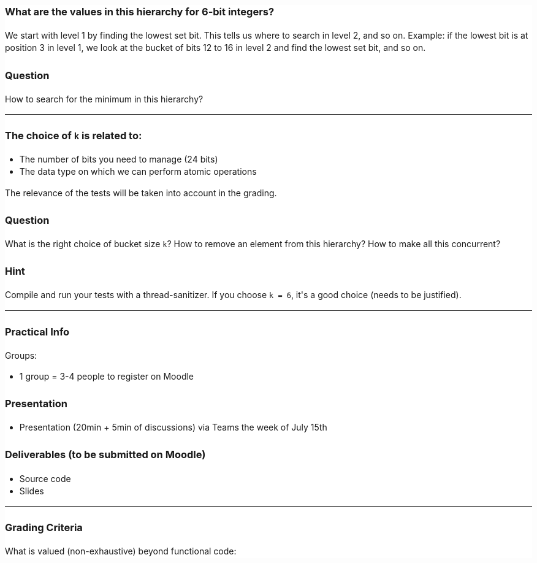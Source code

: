 ### What are the values in this hierarchy for 6-bit integers?

We start with level 1 by finding the lowest set bit. This tells us where to search in level 2, and so on.
Example: if the lowest bit is at position 3 in level 1, we look at the bucket of bits 12 to 16 in level 2 and find the lowest set bit, and so on.

### Question

How to search for the minimum in this hierarchy?

---

### The choice of `k` is related to:

- The number of bits you need to manage (24 bits)
- The data type on which we can perform atomic operations

The relevance of the tests will be taken into account in the grading.

### Question

What is the right choice of bucket size `k`?
How to remove an element from this hierarchy?
How to make all this concurrent?

### Hint

Compile and run your tests with a thread-sanitizer. If you choose `k = 6`, it's a good choice (needs to be justified).

---

### Practical Info

Groups:

- 1 group = 3-4 people to register on Moodle

### Presentation

- Presentation (20min + 5min of discussions) via Teams the week of July 15th

### Deliverables (to be submitted on Moodle)

- Source code
- Slides

---

### Grading Criteria

What is valued (non-exhaustive) beyond functional code:
